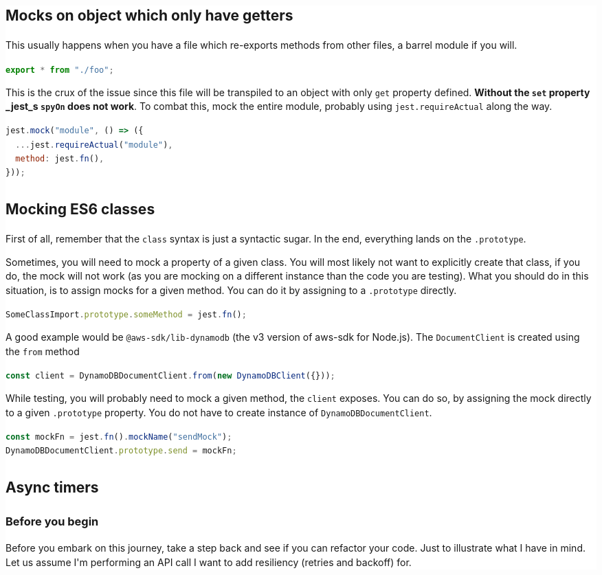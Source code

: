 ## Mocks on object which only have getters

This usually happens when you have a file which re-exports methods from other files, a barrel module if you will.

```js
export * from "./foo";
```

This is the crux of the issue since this file will be transpiled to an object with only `get` property defined. **Without the `set` property \_jest_s `spyOn` does not work**.
To combat this, mock the entire module, probably using `jest.requireActual` along the way.

```js
jest.mock("module", () => ({
  ...jest.requireActual("module"),
  method: jest.fn(),
}));
```

## Mocking ES6 classes

First of all, remember that the `class` syntax is just a syntactic sugar. In the end, everything lands on the `.prototype`.

Sometimes, you will need to mock a property of a given class. You will most likely not want to explicitly create that class, if you do, the mock will not work (as you are mocking on a different instance than the code you are testing).
What you should do in this situation, is to assign mocks for a given method. You can do it by assigning to a `.prototype` directly.

```ts
SomeClassImport.prototype.someMethod = jest.fn();
```

A good example would be `@aws-sdk/lib-dynamodb` (the v3 version of aws-sdk for Node.js).
The `DocumentClient` is created using the `from` method

```ts
const client = DynamoDBDocumentClient.from(new DynamoDBClient({}));
```

While testing, you will probably need to mock a given method, the `client` exposes.
You can do so, by assigning the mock directly to a given `.prototype` property. You do not have to create instance of `DynamoDBDocumentClient`.

```ts
const mockFn = jest.fn().mockName("sendMock");
DynamoDBDocumentClient.prototype.send = mockFn;
```

## Async timers

### Before you begin

Before you embark on this journey, take a step back and see if you can refactor your code.
Just to illustrate what I have in mind. Let us assume I'm performing an API call I want to add resiliency (retries and backoff) for.
